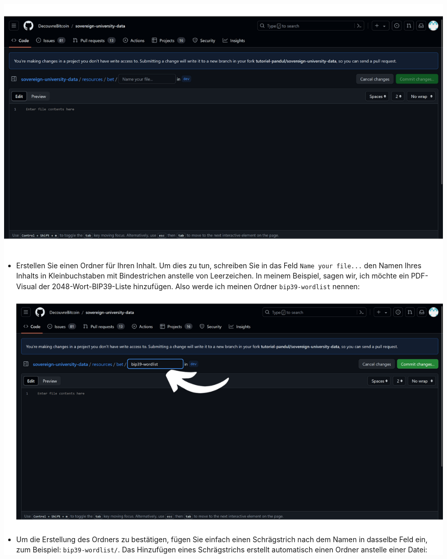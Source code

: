 ![event](assets/05.webp)
- Erstellen Sie einen Ordner für Ihren Inhalt. Um dies zu tun, schreiben Sie in das Feld `Name your file...` den Namen Ihres Inhalts in Kleinbuchstaben mit Bindestrichen anstelle von Leerzeichen. In meinem Beispiel, sagen wir, ich möchte ein PDF-Visual der 2048-Wort-BIP39-Liste hinzufügen. Also werde ich meinen Ordner `bip39-wordlist` nennen: ![event](assets/06.webp)
- Um die Erstellung des Ordners zu bestätigen, fügen Sie einfach einen Schrägstrich nach dem Namen in dasselbe Feld ein, zum Beispiel: `bip39-wordlist/`. Das Hinzufügen eines Schrägstrichs erstellt automatisch einen Ordner anstelle einer Datei: